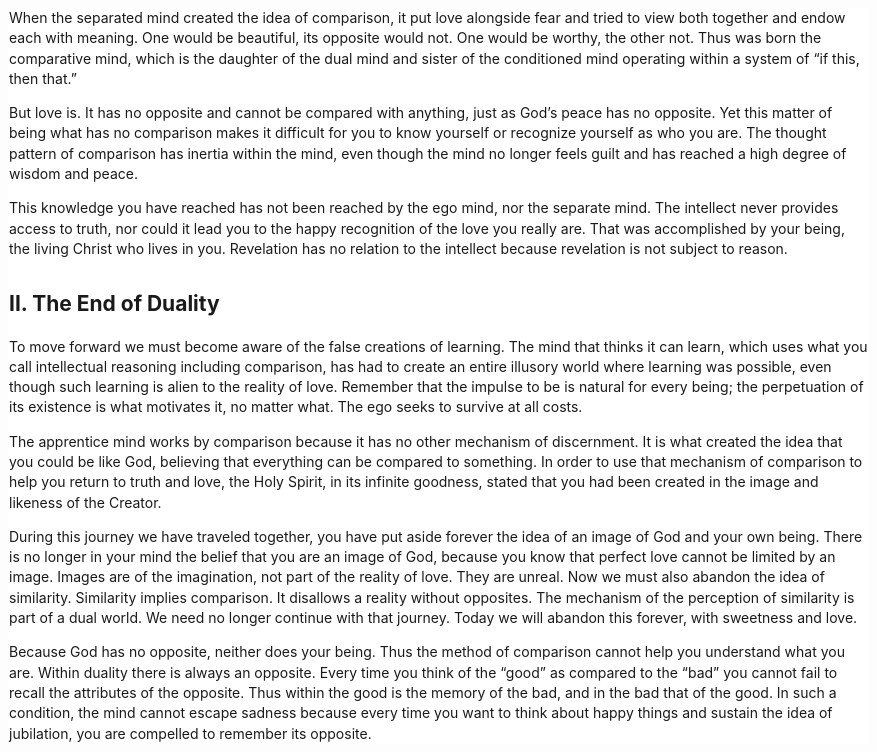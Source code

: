 When the separated mind created the idea of comparison, it put love alongside
fear and tried to view both together and endow each with meaning. One would be
beautiful, its opposite would not. One would be worthy, the other not. Thus was
born the comparative mind, which is the daughter of the dual mind and sister of
the conditioned mind operating within a system of “if this, then that.”

But love is. It has no opposite and cannot be compared with anything, just as
God’s peace has no opposite. Yet this matter of being what has no comparison
makes it difficult for you to know yourself or recognize yourself as who you
are. The thought pattern of comparison has inertia within the mind, even though
the mind no longer feels guilt and has reached a high degree of wisdom and
peace.

This knowledge you have reached has not been reached by the ego mind, nor the
separate mind. The intellect never provides access to truth, nor could it lead
you to the happy recognition of the love you really are. That was accomplished
by your being, the living Christ who lives in you. Revelation has no relation
to the intellect because revelation is not subject to reason.

## II. The End of Duality

To move forward we must become aware of the false creations of learning. The
mind that thinks it can learn, which uses what you call intellectual reasoning
including comparison, has had to create an entire illusory world where learning
was possible, even though such learning is alien to the reality of love.
Remember that the impulse to be is natural for every being; the perpetuation of
its existence is what motivates it, no matter what. The ego seeks to survive
at all costs.

The apprentice mind works by comparison because it has no other mechanism of
discernment. It is what created the idea that you could be like God, believing
that everything can be compared to something. In order to use that mechanism of
comparison to help you return to truth and love, the Holy Spirit, in its
infinite goodness, stated that you had been created in the image and likeness
of the Creator.

During this journey we have traveled together, you have put aside forever the
idea of an image of God and your own being. There is no longer in your mind the
belief that you are an image of God, because you know that perfect love cannot
be limited by an image. Images are of the imagination, not part of the reality
of love. They are unreal. Now we must also abandon the idea of similarity.
Similarity implies comparison. It disallows a reality without opposites. The
mechanism of the perception of similarity is part of a dual world. We need no
longer continue with that journey. Today we will abandon this forever, with
sweetness and love.

Because God has no opposite, neither does your being. Thus the method of
comparison cannot help you understand what you are. Within duality there is
always an opposite. Every time you think of the “good” as compared to the “bad”
you cannot fail to recall the attributes of the opposite. Thus within the good
is the memory of the bad, and in the bad that of the good. In such a condition,
the mind cannot escape sadness because every time you want to think about happy
things and sustain the idea of jubilation, you are compelled to remember its
opposite.
